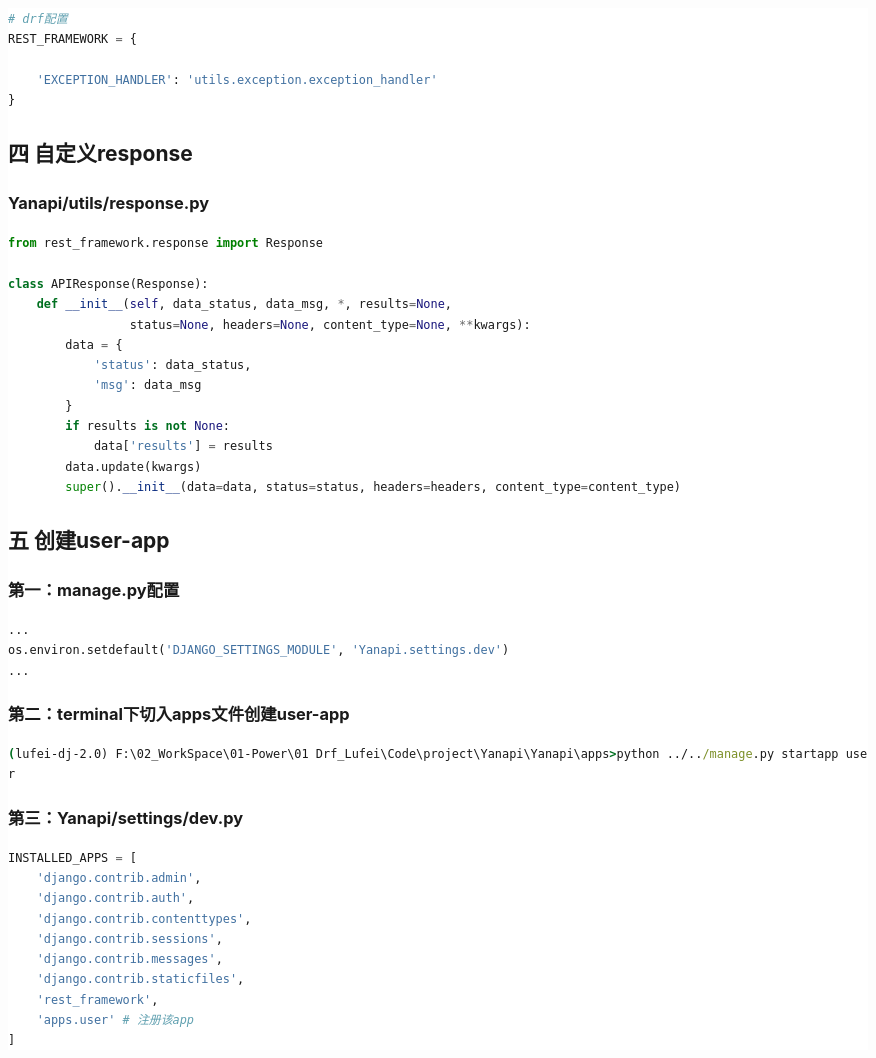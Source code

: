 ```python
# drf配置
REST_FRAMEWORK = {

    'EXCEPTION_HANDLER': 'utils.exception.exception_handler'
}
```

## 四 自定义response



### Yanapi/utils/response.py

```python
from rest_framework.response import Response

class APIResponse(Response):
    def __init__(self, data_status, data_msg, *, results=None,
                 status=None, headers=None, content_type=None, **kwargs):
        data = {
            'status': data_status,
            'msg': data_msg
        }
        if results is not None:
            data['results'] = results
        data.update(kwargs)
        super().__init__(data=data, status=status, headers=headers, content_type=content_type)
```

## 五 创建user-app



### 第一：manage.py配置

```python
...
os.environ.setdefault('DJANGO_SETTINGS_MODULE', 'Yanapi.settings.dev')
...
```

### 第二：terminal下切入apps文件创建user-app

```cmd
(lufei-dj-2.0) F:\02_WorkSpace\01-Power\01 Drf_Lufei\Code\project\Yanapi\Yanapi\apps>python ../../manage.py startapp user
```

### 第三：Yanapi/settings/dev.py

```python
INSTALLED_APPS = [
    'django.contrib.admin',
    'django.contrib.auth',
    'django.contrib.contenttypes',
    'django.contrib.sessions',
    'django.contrib.messages',
    'django.contrib.staticfiles',
    'rest_framework',
    'apps.user' # 注册该app
]
```
